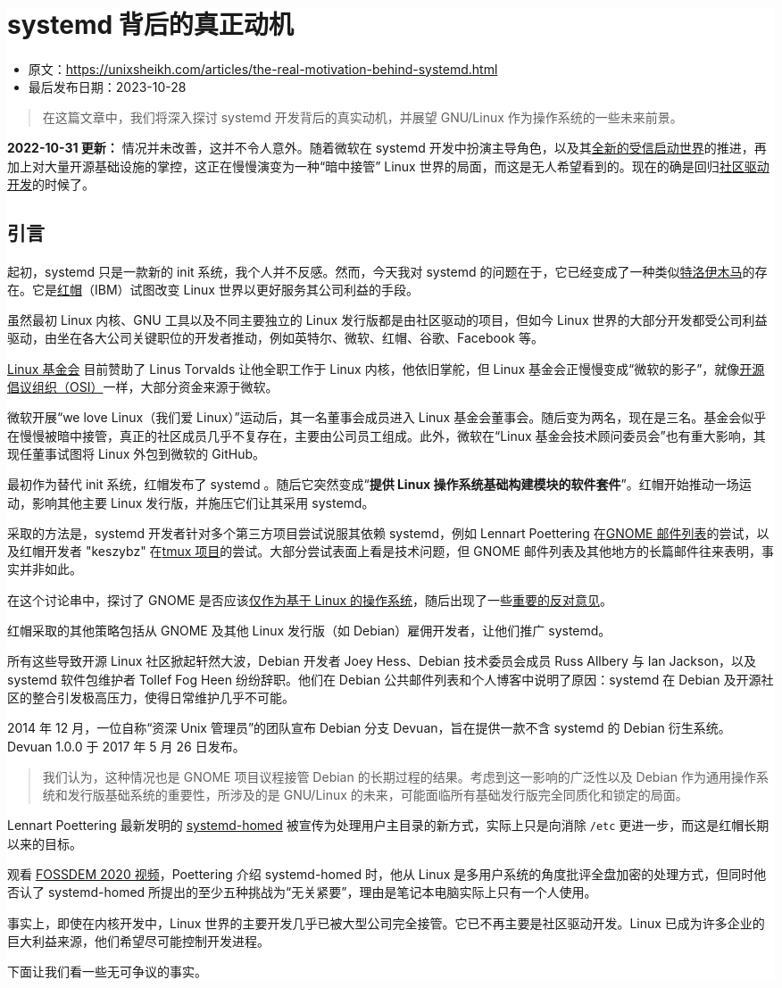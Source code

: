# systemd 背后的真正动机

- 原文：<https://unixsheikh.com/articles/the-real-motivation-behind-systemd.html>
- 最后发布日期：2023-10-28

>在这篇文章中，我们将深入探讨 systemd 开发背后的真实动机，并展望 GNU/Linux 作为操作系统的一些未来前景。

**2022-10-31 更新：** 情况并未改善，这并不令人意外。随着微软在 systemd 开发中扮演主导角色，以及其[全新的受信启动世界](https://0pointer.net/blog/brave-new-trusted-boot-world.html)的推进，再加上对大量开源基础设施的掌控，这正在慢慢演变为一种“暗中接管” Linux 世界的局面，而这是无人希望看到的。现在的确是回归[社区驱动开发](https://en.wikipedia.org/wiki/Community-driven_development)的时候了。

## 引言

起初，systemd 只是一款新的 init 系统，我个人并不反感。然而，今天我对 systemd 的问题在于，它已经变成了一种类似[特洛伊木马](https://en.wikipedia.org/wiki/Trojan_horse_%29computing%29)的存在。它是[红帽](https://en.wikipedia.org/wiki/Red_Hat)（IBM）试图改变 Linux 世界以更好服务其公司利益的手段。

虽然最初 Linux 内核、GNU 工具以及不同主要独立的 Linux 发行版都是由社区驱动的项目，但如今 Linux 世界的大部分开发都受公司利益驱动，由坐在各大公司关键职位的开发者推动，例如英特尔、微软、红帽、谷歌、Facebook 等。

[Linux 基金会](https://www.linuxfoundation.org/) 目前赞助了 Linus Torvalds 让他全职工作于 Linux 内核，他依旧掌舵，但 Linux 基金会正慢慢变成“微软的影子”，就像[开源倡议组织（OSI）](https://opensource.org/)一样，大部分资金来源于微软。

微软开展“we love Linux（我们爱 Linux）”运动后，其一名董事会成员进入 Linux 基金会董事会。随后变为两名，现在是三名。基金会似乎在慢慢被暗中接管，真正的社区成员几乎不复存在，主要由公司员工组成。此外，微软在“Linux 基金会技术顾问委员会”也有重大影响，其现任董事试图将 Linux 外包到微软的 GitHub。

最初作为替代 init 系统，红帽发布了 systemd 。随后它突然变成“**提供 Linux 操作系统基础构建模块的软件套件**”。红帽开始推动一场运动，影响其他主要 Linux 发行版，并施压它们让其采用 systemd。

采取的方法是，systemd 开发者针对多个第三方项目尝试说服其依赖 systemd，例如 Lennart Poettering 在[GNOME 邮件列表](https://mail.gnome.org/archives/desktop-devel-list/2011-May/msg00427.html)的尝试，以及红帽开发者 "keszybz" 在[tmux 项目](https://github.com/tmux/tmux/issues/428)的尝试。大部分尝试表面上看是技术问题，但 GNOME 邮件列表及其他地方的长篇邮件往来表明，事实并非如此。

在这个讨论串中，探讨了 GNOME 是否应该[仅作为基于 Linux 的操作系统](https://mail.gnome.org/archives/desktop-devel-list/2011-May/msg00439.html)，随后出现了一些[重要的](http://mail.gnome.org/archives/desktop-devel-list/2011-May/msg00437.html)[反对意见](http://mail.gnome.org/archives/desktop-devel-list/2011-May/msg00432.html)。

红帽采取的其他策略包括从 GNOME 及其他 Linux 发行版（如 Debian）雇佣开发者，让他们推广 systemd。

所有这些导致开源 Linux 社区掀起轩然大波，Debian 开发者 Joey Hess、Debian 技术委员会成员 Russ Allbery 与 Ian Jackson，以及 systemd 软件包维护者 Tollef Fog Heen 纷纷辞职。他们在 Debian 公共邮件列表和个人博客中说明了原因：systemd 在 Debian 及开源社区的整合引发极高压力，使得日常维护几乎不可能。

2014 年 12 月，一位自称“资深 Unix 管理员”的团队宣布 Debian 分支 Devuan，旨在提供一款不含 systemd 的 Debian 衍生系统。Devuan 1.0.0 于 2017 年 5 月 26 日发布。

> 我们认为，这种情况也是 GNOME 项目议程接管 Debian 的长期过程的结果。考虑到这一影响的广泛性以及 Debian 作为通用操作系统和发行版基础系统的重要性，所涉及的是 GNU/Linux 的未来，可能面临所有基础发行版完全同质化和锁定的局面。

Lennart Poettering 最新发明的 [systemd-homed](https://systemd.io/HOME_DIRECTORY/) 被宣传为处理用户主目录的新方式，实际上只是向消除 `/etc` 更进一步，而这是红帽长期以来的目标。

观看 [FOSSDEM 2020 视频](https://www.youtube.com/watch?v=ZYOHvzv2T64)，Poettering 介绍 systemd-homed 时，他从 Linux 是多用户系统的角度批评全盘加密的处理方式，但同时他否认了 systemd-homed 所提出的至少五种挑战为“无关紧要”，理由是笔记本电脑实际上只有一个人使用。

事实上，即使在内核开发中，Linux 世界的主要开发几乎已被大型公司完全接管。它已不再主要是社区驱动开发。Linux 已成为许多企业的巨大利益来源，他们希望尽可能控制开发进程。

下面让我们看一些无可争议的事实。
